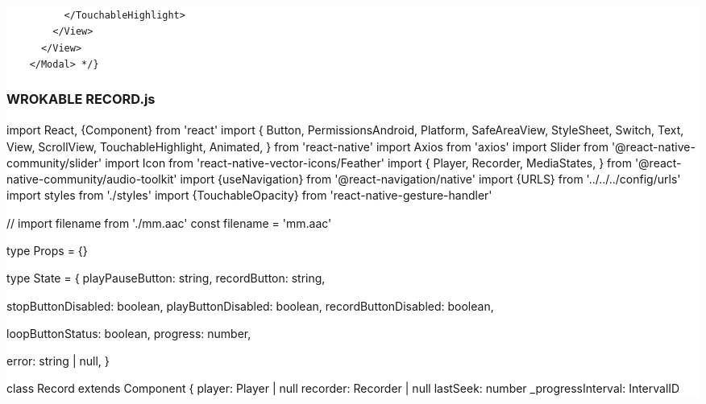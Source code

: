               </TouchableHighlight>
            </View>
          </View>
        </Modal> */}


### WROKABLE RECORD.js

import React, {Component} from 'react'
import {
  Button,
  PermissionsAndroid,
  Platform,
  SafeAreaView,
  StyleSheet,
  Switch,
  Text,
  View,
  ScrollView,
  TouchableHighlight,
  Animated,
} from 'react-native'
import Axios from 'axios'
import Slider from '@react-native-community/slider'
import Icon from 'react-native-vector-icons/Feather'
import {
  Player,
  Recorder,
  MediaStates,
} from '@react-native-community/audio-toolkit'
import {useNavigation} from '@react-navigation/native'
import {URLS} from '../../../config/urls'
import styles from './styles'
import {TouchableOpacity} from 'react-native-gesture-handler'

// import filename from './mm.aac'
const filename = 'mm.aac'

type Props = {}

type State = {
  playPauseButton: string,
  recordButton: string,

  stopButtonDisabled: boolean,
  playButtonDisabled: boolean,
  recordButtonDisabled: boolean,

  loopButtonStatus: boolean,
  progress: number,

  error: string | null,
}

class Record extends Component {
  player: Player | null
  recorder: Recorder | null
  lastSeek: number
  _progressInterval: IntervalID
